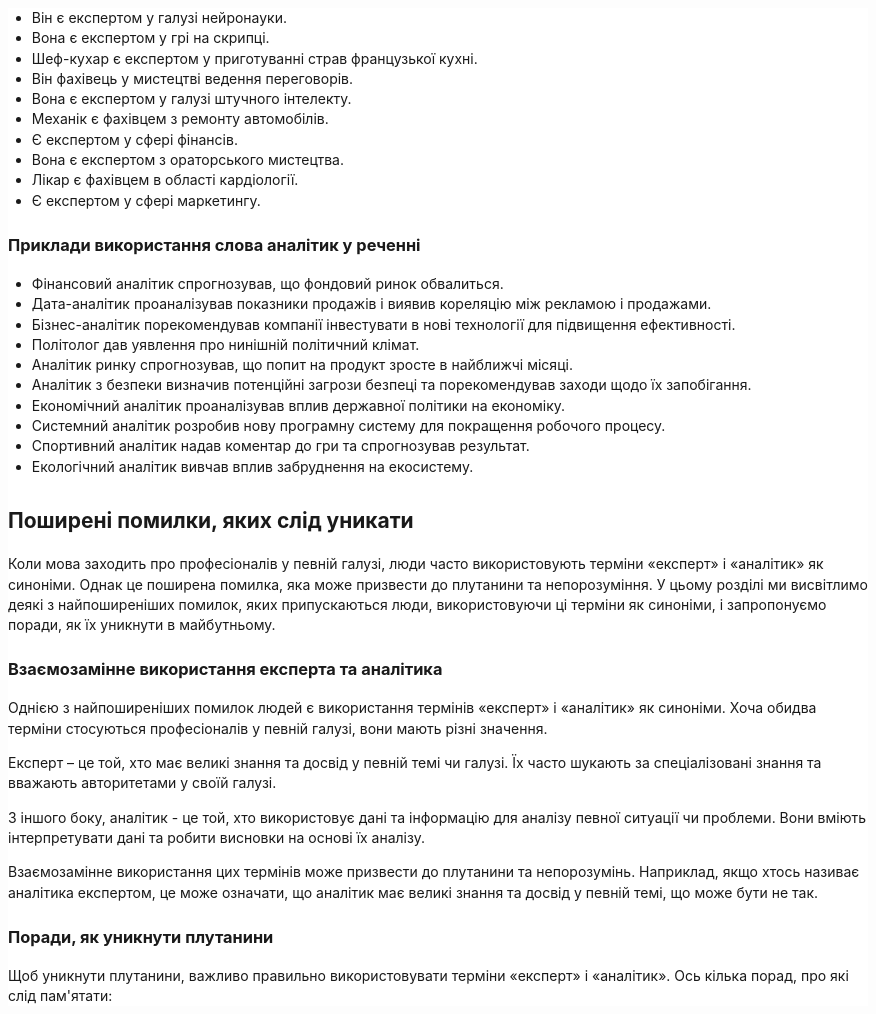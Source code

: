 - Він є експертом у галузі нейронауки.
- Вона є експертом у грі на скрипці.
- Шеф-кухар є експертом у приготуванні страв французької кухні.
- Він фахівець у мистецтві ведення переговорів.
- Вона є експертом у галузі штучного інтелекту.
- Механік є фахівцем з ремонту автомобілів.
- Є експертом у сфері фінансів.
- Вона є експертом з ораторського мистецтва.
- Лікар є фахівцем в області кардіології.
- Є експертом у сфері маркетингу.

### Приклади використання слова аналітик у реченні

- Фінансовий аналітик спрогнозував, що фондовий ринок обвалиться.
- Дата-аналітик проаналізував показники продажів і виявив кореляцію між рекламою і продажами.
- Бізнес-аналітик порекомендував компанії інвестувати в нові технології для підвищення ефективності.
- Політолог дав уявлення про нинішній політичний клімат.
- Аналітик ринку спрогнозував, що попит на продукт зросте в найближчі місяці.
- Аналітик з безпеки визначив потенційні загрози безпеці та порекомендував заходи щодо їх запобігання.
- Економічний аналітик проаналізував вплив державної політики на економіку.
- Системний аналітик розробив нову програмну систему для покращення робочого процесу.
- Спортивний аналітик надав коментар до гри та спрогнозував результат.
- Екологічний аналітик вивчав вплив забруднення на екосистему.

## Поширені помилки, яких слід уникати

Коли мова заходить про професіоналів у певній галузі, люди часто використовують терміни «експерт» і «аналітик» як синоніми. Однак це поширена помилка, яка може призвести до плутанини та непорозуміння. У цьому розділі ми висвітлимо деякі з найпоширеніших помилок, яких припускаються люди, використовуючи ці терміни як синоніми, і запропонуємо поради, як їх уникнути в майбутньому.

### Взаємозамінне використання експерта та аналітика

Однією з найпоширеніших помилок людей є використання термінів «експерт» і «аналітик» як синоніми. Хоча обидва терміни стосуються професіоналів у певній галузі, вони мають різні значення.

Експерт – це той, хто має великі знання та досвід у певній темі чи галузі. Їх часто шукають за спеціалізовані знання та вважають авторитетами у своїй галузі.

З іншого боку, аналітик - це той, хто використовує дані та інформацію для аналізу певної ситуації чи проблеми. Вони вміють інтерпретувати дані та робити висновки на основі їх аналізу.

Взаємозамінне використання цих термінів може призвести до плутанини та непорозумінь. Наприклад, якщо хтось називає аналітика експертом, це може означати, що аналітик має великі знання та досвід у певній темі, що може бути не так.

### Поради, як уникнути плутанини

Щоб уникнути плутанини, важливо правильно використовувати терміни «експерт» і «аналітик». Ось кілька порад, про які слід пам'ятати:
